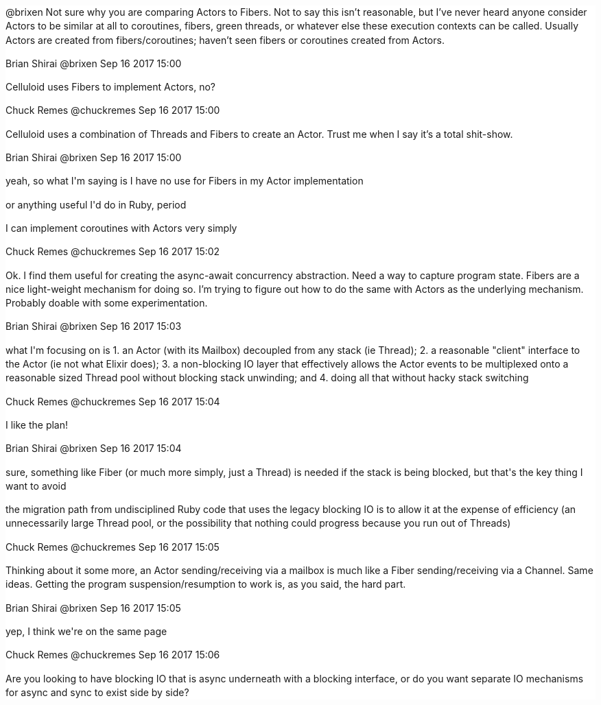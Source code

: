 @brixen Not sure why you are comparing Actors to Fibers. Not to say this isn’t reasonable, but I’ve never heard anyone consider Actors to be similar at all to coroutines, fibers, green threads, or whatever else these execution contexts can be called. Usually Actors are created from fibers/coroutines; haven’t seen fibers or coroutines created from Actors.

Brian Shirai @brixen Sep 16 2017 15:00

Celluloid uses Fibers to implement Actors, no?

Chuck Remes @chuckremes Sep 16 2017 15:00

Celluloid uses a combination of Threads and Fibers to create an Actor. Trust me when I say it’s a total shit-show.

Brian Shirai @brixen Sep 16 2017 15:00

yeah, so what I'm saying is I have no use for Fibers in my Actor implementation

or anything useful I'd do in Ruby, period

I can implement coroutines with Actors very simply

Chuck Remes @chuckremes Sep 16 2017 15:02

Ok. I find them useful for creating the async-await concurrency abstraction. Need a way to capture program state. Fibers are a nice light-weight mechanism for doing so. I’m trying to figure out how to do the same with Actors as the underlying mechanism. Probably doable with some experimentation.

Brian Shirai @brixen Sep 16 2017 15:03

what I'm focusing on is 1. an Actor \(with its Mailbox\) decoupled from any stack \(ie Thread\); 2. a reasonable "client" interface to the Actor \(ie not what Elixir does\); 3. a non-blocking IO layer that effectively allows the Actor events to be multiplexed onto a reasonable sized Thread pool without blocking stack unwinding; and 4. doing all that without hacky stack switching

Chuck Remes @chuckremes Sep 16 2017 15:04

I like the plan!

Brian Shirai @brixen Sep 16 2017 15:04

sure, something like Fiber \(or much more simply, just a Thread\) is needed if the stack is being blocked, but that's the key thing I want to avoid

the migration path from undisciplined Ruby code that uses the legacy blocking IO is to allow it at the expense of efficiency \(an unnecessarily large Thread pool, or the possibility that nothing could progress because you run out of Threads\)

Chuck Remes @chuckremes Sep 16 2017 15:05

Thinking about it some more, an Actor sending/receiving via a mailbox is much like a Fiber sending/receiving via a Channel. Same ideas. Getting the program suspension/resumption to work is, as you said, the hard part.

Brian Shirai @brixen Sep 16 2017 15:05

yep, I think we're on the same page

Chuck Remes @chuckremes Sep 16 2017 15:06

Are you looking to have blocking IO that is async underneath with a blocking interface, or do you want separate IO mechanisms for async and sync to exist side by side?
